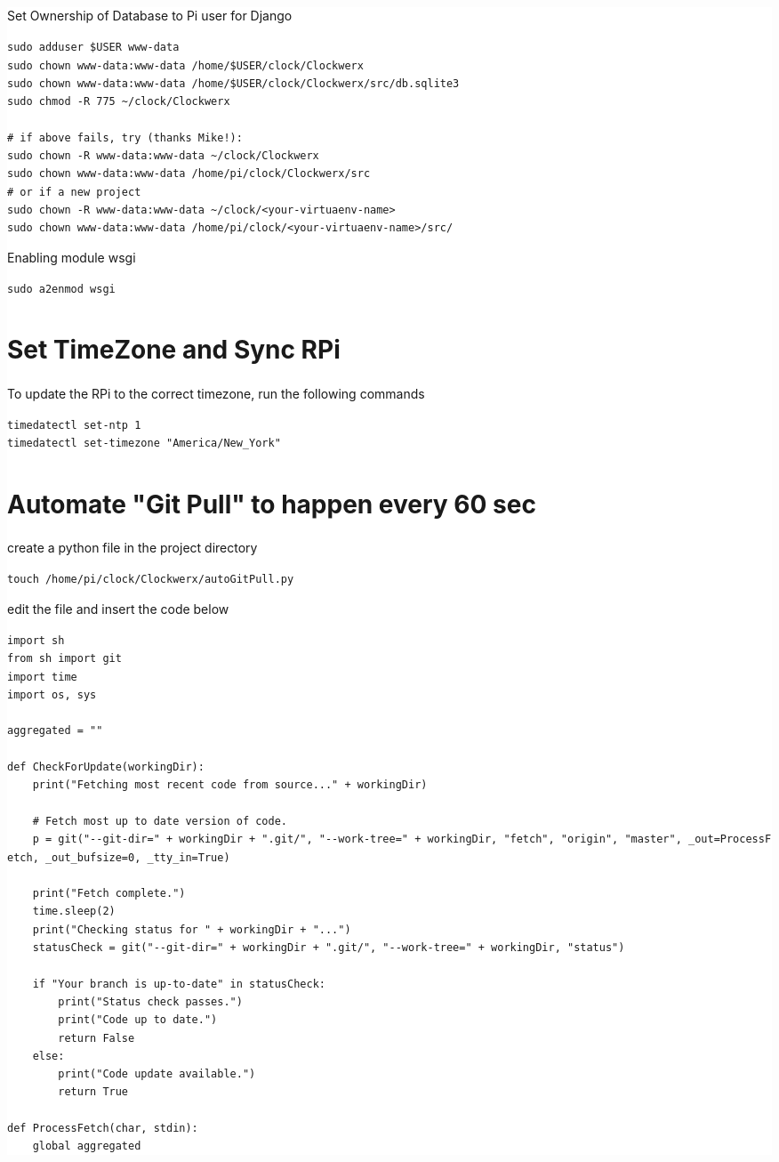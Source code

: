 Set Ownership of Database to Pi user for Django
```
sudo adduser $USER www-data
sudo chown www-data:www-data /home/$USER/clock/Clockwerx    
sudo chown www-data:www-data /home/$USER/clock/Clockwerx/src/db.sqlite3
sudo chmod -R 775 ~/clock/Clockwerx

# if above fails, try (thanks Mike!):
sudo chown -R www-data:www-data ~/clock/Clockwerx
sudo chown www-data:www-data /home/pi/clock/Clockwerx/src
# or if a new project
sudo chown -R www-data:www-data ~/clock/<your-virtuaenv-name>
sudo chown www-data:www-data /home/pi/clock/<your-virtuaenv-name>/src/
```

Enabling module wsgi
```
sudo a2enmod wsgi
```

# Set TimeZone and Sync RPi
To update the RPi to the correct timezone, run the following commands
```
timedatectl set-ntp 1
timedatectl set-timezone "America/New_York"
```

# Automate "Git Pull" to happen every 60 sec
create a python file in the project directory
```
touch /home/pi/clock/Clockwerx/autoGitPull.py
```
edit the file and insert the code below
```
import sh
from sh import git
import time
import os, sys

aggregated = ""

def CheckForUpdate(workingDir):
    print("Fetching most recent code from source..." + workingDir)

    # Fetch most up to date version of code.
    p = git("--git-dir=" + workingDir + ".git/", "--work-tree=" + workingDir, "fetch", "origin", "master", _out=ProcessFetch, _out_bufsize=0, _tty_in=True)

    print("Fetch complete.")
    time.sleep(2)
    print("Checking status for " + workingDir + "...")
    statusCheck = git("--git-dir=" + workingDir + ".git/", "--work-tree=" + workingDir, "status")

    if "Your branch is up-to-date" in statusCheck:
        print("Status check passes.")
        print("Code up to date.")
        return False
    else:
        print("Code update available.")
        return True

def ProcessFetch(char, stdin):
    global aggregated
```